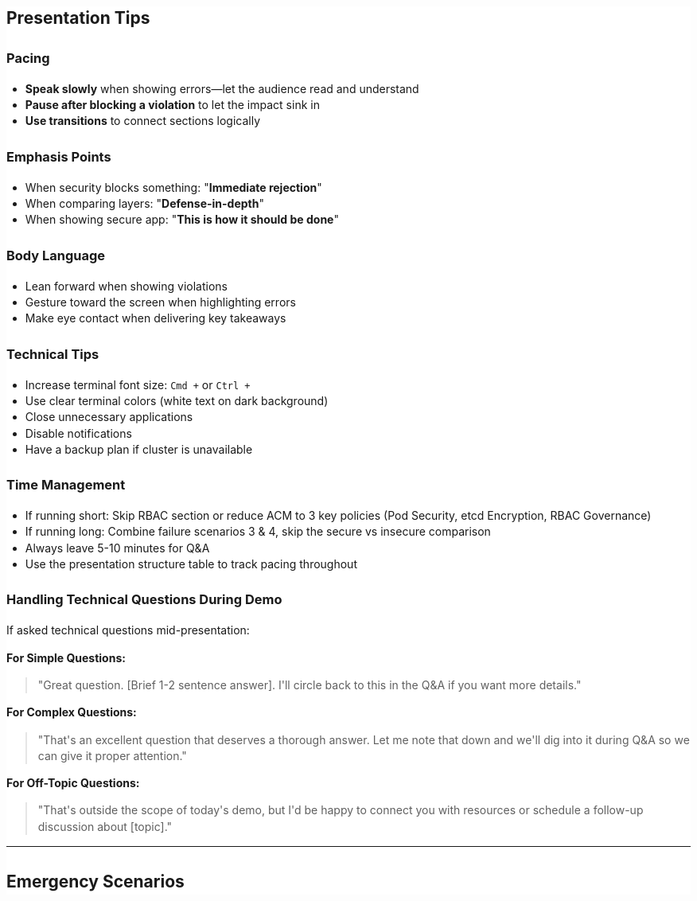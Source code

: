 ## Presentation Tips

### Pacing
- **Speak slowly** when showing errors—let the audience read and understand
- **Pause after blocking a violation** to let the impact sink in
- **Use transitions** to connect sections logically

### Emphasis Points
- When security blocks something: "**Immediate rejection**"
- When comparing layers: "**Defense-in-depth**"
- When showing secure app: "**This is how it should be done**"

### Body Language
- Lean forward when showing violations
- Gesture toward the screen when highlighting errors
- Make eye contact when delivering key takeaways

### Technical Tips
- Increase terminal font size: `Cmd +` or `Ctrl +`
- Use clear terminal colors (white text on dark background)
- Close unnecessary applications
- Disable notifications
- Have a backup plan if cluster is unavailable

### Time Management
- If running short: Skip RBAC section or reduce ACM to 3 key policies (Pod Security, etcd Encryption, RBAC Governance)
- If running long: Combine failure scenarios 3 & 4, skip the secure vs insecure comparison
- Always leave 5-10 minutes for Q&A
- Use the presentation structure table to track pacing throughout

### Handling Technical Questions During Demo

If asked technical questions mid-presentation:

**For Simple Questions:**
> "Great question. [Brief 1-2 sentence answer]. I'll circle back to this in the Q&A if you want more details."

**For Complex Questions:**
> "That's an excellent question that deserves a thorough answer. Let me note that down and we'll dig into it during Q&A so we can give it proper attention."

**For Off-Topic Questions:**
> "That's outside the scope of today's demo, but I'd be happy to connect you with resources or schedule a follow-up discussion about [topic]."

---

## Emergency Scenarios
